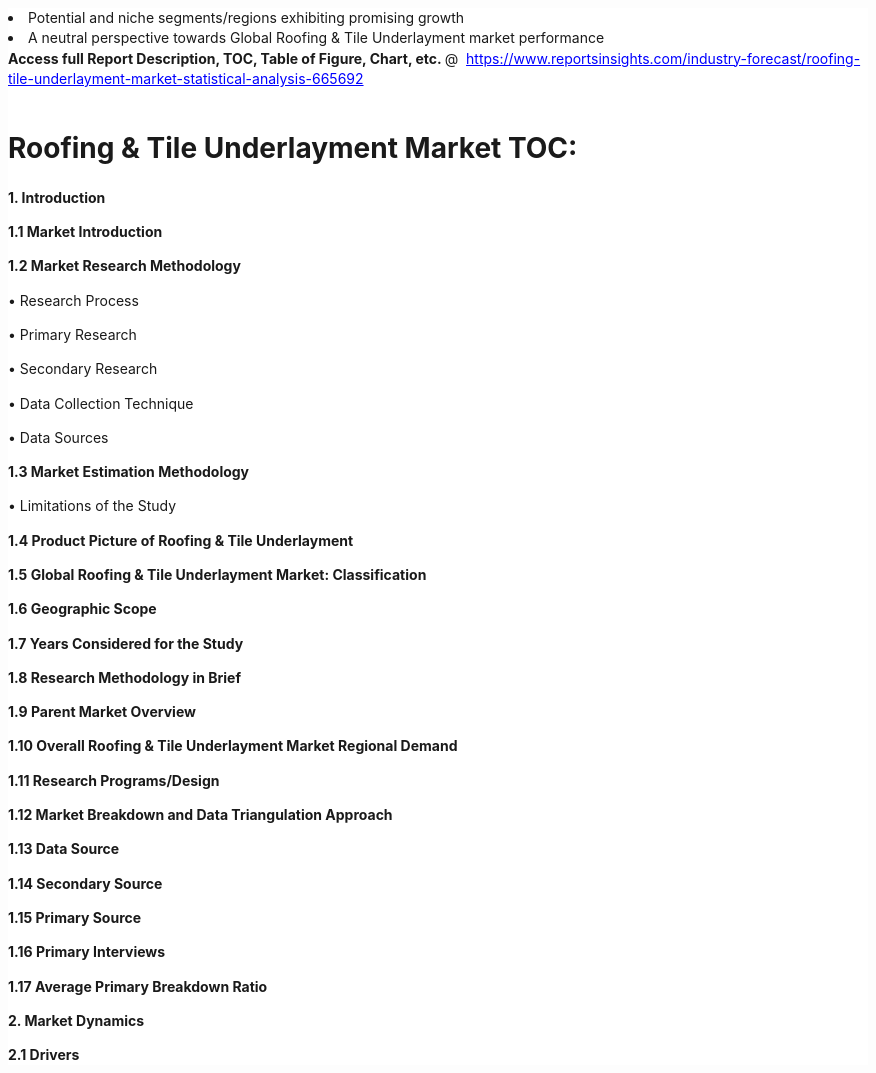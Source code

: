   <li>Potential and niche segments/regions exhibiting promising growth</li>
  <li>A neutral perspective towards Global Roofing & Tile Underlayment market performance</li>
</ul>
<strong>Access full Report Description, TOC, Table of Figure, Chart, etc. </strong>@  <a href=https://www.reportsinsights.com/industry-forecast/roofing-tile-underlayment-market-statistical-analysis-665692 style=color:#0000ff;>https://www.reportsinsights.com/industry-forecast/roofing-tile-underlayment-market-statistical-analysis-665692</a></font>

# <strong>Roofing & Tile Underlayment Market TOC:</strong>

<strong>1. Introduction</strong>

<strong>1.1 Market Introduction</strong>

<strong>1.2 Market Research Methodology</strong>

• Research Process

• Primary Research

• Secondary Research

• Data Collection Technique

• Data Sources

<strong>1.3 Market Estimation Methodology</strong>

• Limitations of the Study

<strong>1.4 Product Picture of Roofing & Tile Underlayment</strong>

<strong>1.5 Global Roofing & Tile Underlayment Market: Classification</strong>

<strong>1.6 Geographic Scope</strong>

<strong>1.7 Years Considered for the Study</strong>

<strong>1.8 Research Methodology in Brief</strong>

<strong>1.9 Parent Market Overview</strong>

<strong>1.10 Overall Roofing & Tile Underlayment Market Regional Demand</strong>

<strong>1.11 Research Programs/Design</strong>

<strong>1.12 Market Breakdown and Data Triangulation Approach</strong>

<strong>1.13 Data Source</strong>

<strong>1.14 Secondary Source</strong>

<strong>1.15 Primary Source</strong>

<strong>1.16 Primary Interviews</strong>

<strong>1.17 Average Primary Breakdown Ratio</strong>

<strong>2. Market Dynamics</strong>

<strong>2.1 Drivers</strong>
